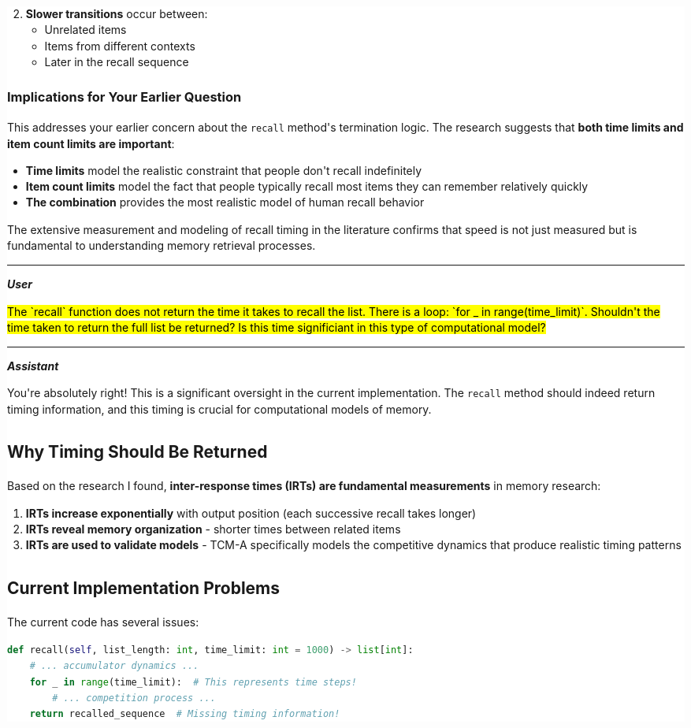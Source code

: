 2. **Slower transitions** occur between:
   - Unrelated items
   - Items from different contexts
   - Later in the recall sequence

### Implications for Your Earlier Question

This addresses your earlier concern about the `recall` method's termination logic. The research suggests that **both time limits and item count limits are important**:

- **Time limits** model the realistic constraint that people don't recall indefinitely
- **Item count limits** model the fact that people typically recall most items they can remember relatively quickly
- **The combination** provides the most realistic model of human recall behavior

The extensive measurement and modeling of recall timing in the literature confirms that speed is not just measured but is fundamental to understanding memory retrieval processes.

---

_**User**_

<a id="return_time_taken"/>
<mark>
The `recall` function does not return the time it takes to recall the list. There is a loop: `for _ in range(time_limit)`. Shouldn't the time taken to return the full list be returned? Is this time significiant in this type of computational model? 
</mark>

---

_**Assistant**_

You're absolutely right! This is a significant oversight in the current implementation. The `recall` method should indeed return timing information, and this timing is crucial for computational models of memory.

## Why Timing Should Be Returned

Based on the research I found, **inter-response times (IRTs) are fundamental measurements** in memory research:

1. **IRTs increase exponentially** with output position (each successive recall takes longer)
2. **IRTs reveal memory organization** - shorter times between related items
3. **IRTs are used to validate models** - TCM-A specifically models the competitive dynamics that produce realistic timing patterns

## Current Implementation Problems

The current code has several issues:

```python
def recall(self, list_length: int, time_limit: int = 1000) -> list[int]:
    # ... accumulator dynamics ...
    for _ in range(time_limit):  # This represents time steps!
        # ... competition process ...
    return recalled_sequence  # Missing timing information!
```

